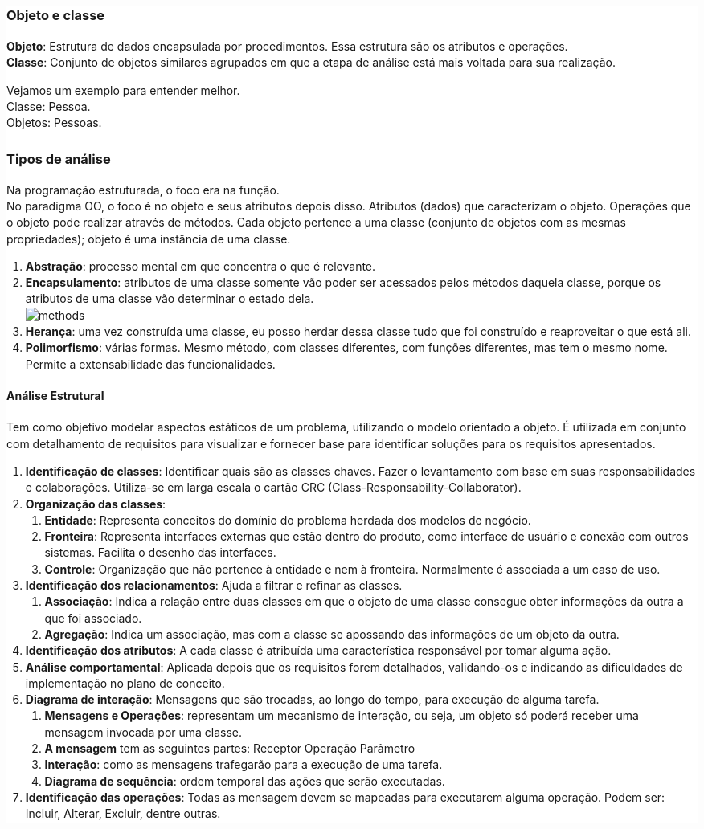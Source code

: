 
### **Objeto e classe**

**Objeto**: Estrutura de dados encapsulada por procedimentos. Essa estrutura são os atributos e operações.  
**Classe**: Conjunto de objetos similares agrupados em que a etapa de análise está mais voltada para sua realização.  



Vejamos um exemplo para entender melhor.  
Classe: Pessoa.  
Objetos: Pessoas.  


### **Tipos de análise**

Na programação estruturada, o foco era na função.  
No paradigma OO, o foco é no objeto e seus atributos depois disso. Atributos (dados) que caracterizam o objeto. Operações que o objeto pode realizar através de métodos. Cada objeto pertence a uma classe (conjunto de objetos com as mesmas propriedades); objeto é uma instância de uma classe.    
1. **Abstração**: processo mental em que concentra o que é relevante.  
2. **Encapsulamento**: atributos de uma classe somente vão poder ser acessados pelos métodos daquela classe, porque os atributos de uma classe vão determinar o estado dela.  
![methods](/media/processos_dev_software/methods.png)
3. **Herança**: uma vez construída uma classe, eu posso herdar dessa classe tudo que foi construído e reaproveitar o que está ali.   
4. **Polimorfismo**: várias formas. Mesmo método, com classes diferentes, com funções diferentes, mas tem o mesmo nome. Permite a extensabilidade das funcionalidades.  


#### **Análise Estrutural**  


Tem como objetivo modelar aspectos estáticos de um problema, utilizando o modelo orientado a objeto. É utilizada em conjunto com detalhamento de requisitos para visualizar e fornecer base para identificar soluções para os requisitos apresentados.  


1. **Identificação de classes**: Identificar quais são as classes chaves. Fazer o levantamento com base em suas responsabilidades e colaborações. Utiliza-se em larga escala o cartão CRC (Class-Responsability-Collaborator).  
2. **Organização das classes**:   
   1. **Entidade**: Representa conceitos do domínio do problema herdada dos modelos de negócio.  
   2. **Fronteira**: Representa interfaces externas que estão dentro do produto, como interface de usuário e conexão com outros sistemas. Facilita o desenho das interfaces.  
   3. **Controle**: Organização que não pertence à entidade e nem à fronteira. Normalmente é associada a um caso de uso.  
3. **Identificação dos relacionamentos**: Ajuda a filtrar e refinar as classes.  
   1. **Associação**: Indica a relação entre duas classes em que o objeto de uma classe consegue obter informações da outra a que foi associado.  
   2. **Agregação**: Indica um associação, mas com a classe se apossando das informações de um objeto da outra.
4. **Identificação dos atributos**: A cada classe é atribuída uma característica responsável por tomar alguma ação.  
5. **Análise comportamental**: Aplicada depois que os requisitos forem detalhados, validando-os e indicando as dificuldades de implementação no plano de conceito.  
6. **Diagrama de interação**: Mensagens que são trocadas, ao longo do tempo, para execução de alguma tarefa.
    1. **Mensagens e Operações**: representam um mecanismo de interação, ou seja, um objeto só poderá receber uma mensagem invocada por uma classe.  
    2. **A mensagem** tem as seguintes partes: Receptor    Operação    Parâmetro
    3. **Interação**: como as mensagens trafegarão para a execução de uma tarefa.
    4. **Diagrama de sequência**: ordem temporal das ações que serão executadas.
7. **Identificação das operações**: Todas as mensagem devem se mapeadas para executarem alguma operação. Podem ser: Incluir, Alterar, Excluir, dentre outras.  
